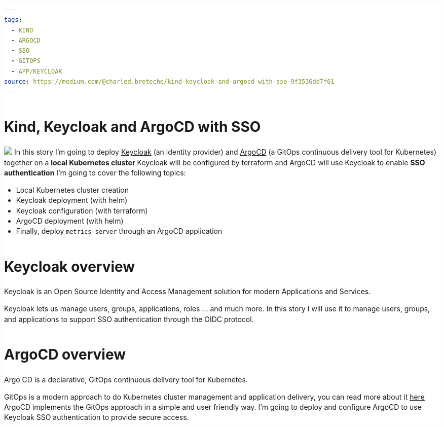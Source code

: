 ```yaml
---
tags:
  - KIND
  - ARGOCD
  - SSO
  - GITOPS
  - APP/KEYCLOAK
source: https://medium.com/@charled.breteche/kind-keycloak-and-argocd-with-sso-9f3536dd7f61
---
```





# Kind, Keycloak and ArgoCD with SSO

![](https://miro.medium.com/v2/resize:fit:700/0*yZUhGcM6qv8ktWcb.png) 
In this story I’m going to deploy  [Keycloak](https://www.keycloak.org/)  (an identity provider) and  [ArgoCD](https://argo-cd.readthedocs.io/en/stable)  (a GitOps continuous delivery tool for Kubernetes) together on a  **local Kubernetes cluster** 
Keycloak will be configured by terraform and ArgoCD will use Keycloak to enable  **SSO authentication** 
I’m going to cover the following topics:
- Local Kubernetes cluster creation
- Keycloak deployment (with helm)
- Keycloak configuration (with terraform)
- ArgoCD deployment (with helm)
- Finally, deploy  `metrics-server`  through an ArgoCD application



# Keycloak overview

> 
Keycloak is an Open Source Identity and Access Management solution for modern Applications and Services.

Keycloak lets us manage users, groups, applications, roles … and much more.
In this story I will use it to manage users, groups, and applications to support SSO authentication through the OIDC protocol.


# ArgoCD overview

> 
Argo CD is a declarative, GitOps continuous delivery tool for Kubernetes.

GitOps is a modern approach to do Kubernetes cluster management and application delivery, you can read more about it  [here](https://www.weave.works/technologies/gitops) 
ArgoCD implements the GitOps approach in a simple and user friendly way.
I’m going to deploy and configure ArgoCD to use Keycloak SSO authentication to provide secure access.
